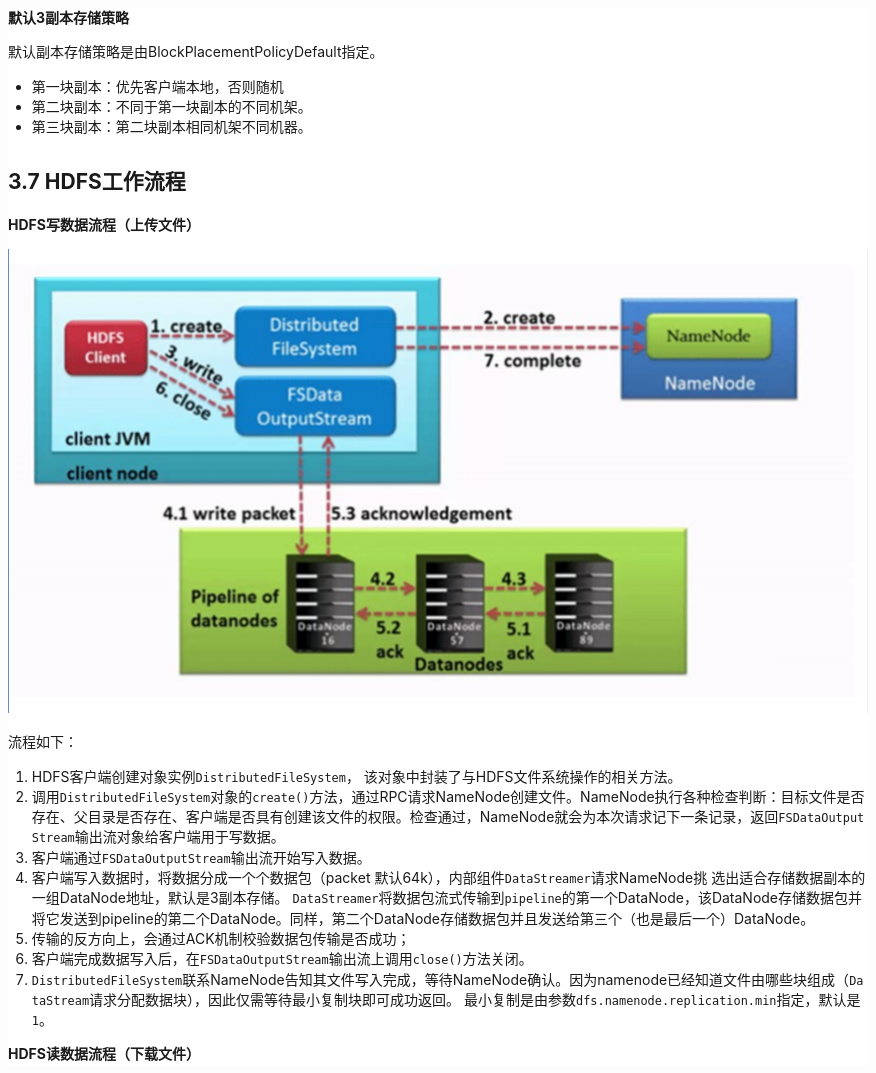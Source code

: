 **默认3副本存储策略**

默认副本存储策略是由BlockPlacementPolicyDefault指定。

- 第一块副本：优先客户端本地，否则随机
- 第二块副本：不同于第一块副本的不同机架。
- 第三块副本：第二块副本相同机架不同机器。

## 3.7 HDFS工作流程

**HDFS写数据流程（上传文件）**

![](..\图片\6-01【Hadoop】\3-11.png)

流程如下：

1. HDFS客户端创建对象实例`DistributedFileSystem`， 该对象中封装了与HDFS文件系统操作的相关方法。
2. 调用`DistributedFileSystem`对象的`create()`方法，通过RPC请求NameNode创建文件。NameNode执行各种检查判断：目标文件是否存在、父目录是否存在、客户端是否具有创建该文件的权限。检查通过，NameNode就会为本次请求记下一条记录，返回`FSDataOutputStream`输出流对象给客户端用于写数据。
3. 客户端通过`FSDataOutputStream`输出流开始写入数据。 
4. 客户端写入数据时，将数据分成一个个数据包（packet 默认64k），内部组件`DataStreamer`请求NameNode挑 选出适合存储数据副本的一组DataNode地址，默认是3副本存储。 `DataStreamer`将数据包流式传输到`pipeline`的第一个DataNode，该DataNode存储数据包并将它发送到pipeline的第二个DataNode。同样，第二个DataNode存储数据包并且发送给第三个（也是最后一个）DataNode。
5. 传输的反方向上，会通过ACK机制校验数据包传输是否成功；
6. 客户端完成数据写入后，在`FSDataOutputStream`输出流上调用`close()`方法关闭。
7. `DistributedFileSystem`联系NameNode告知其文件写入完成，等待NameNode确认。因为namenode已经知道文件由哪些块组成（`DataStream`请求分配数据块），因此仅需等待最小复制块即可成功返回。 最小复制是由参数`dfs.namenode.replication.min`指定，默认是`1`。

**HDFS读数据流程（下载文件）**
